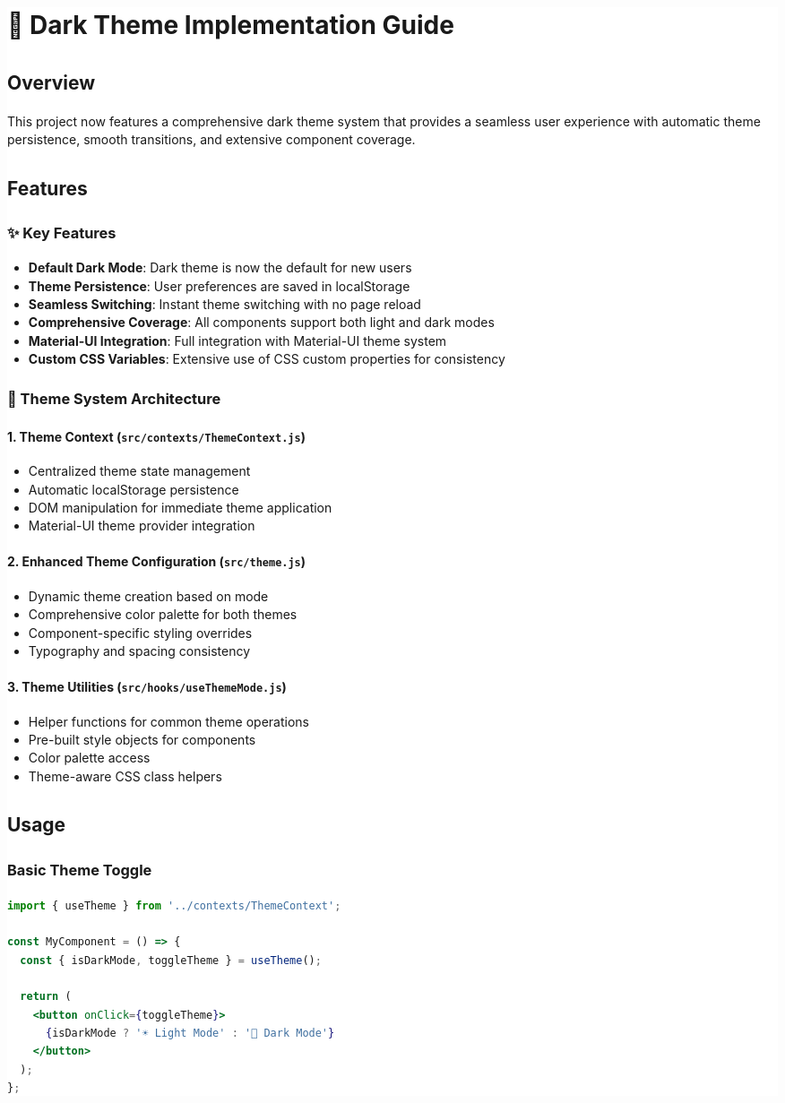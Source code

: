 # 🌙 Dark Theme Implementation Guide

## Overview

This project now features a comprehensive dark theme system that provides a seamless user experience with automatic theme persistence, smooth transitions, and extensive component coverage.

## Features

### ✨ Key Features
- **Default Dark Mode**: Dark theme is now the default for new users
- **Theme Persistence**: User preferences are saved in localStorage
- **Seamless Switching**: Instant theme switching with no page reload
- **Comprehensive Coverage**: All components support both light and dark modes
- **Material-UI Integration**: Full integration with Material-UI theme system
- **Custom CSS Variables**: Extensive use of CSS custom properties for consistency

### 🎨 Theme System Architecture

#### 1. Theme Context (`src/contexts/ThemeContext.js`)
- Centralized theme state management
- Automatic localStorage persistence
- DOM manipulation for immediate theme application
- Material-UI theme provider integration

#### 2. Enhanced Theme Configuration (`src/theme.js`)
- Dynamic theme creation based on mode
- Comprehensive color palette for both themes
- Component-specific styling overrides
- Typography and spacing consistency

#### 3. Theme Utilities (`src/hooks/useThemeMode.js`)
- Helper functions for common theme operations
- Pre-built style objects for components
- Color palette access
- Theme-aware CSS class helpers

## Usage

### Basic Theme Toggle
```jsx
import { useTheme } from '../contexts/ThemeContext';

const MyComponent = () => {
  const { isDarkMode, toggleTheme } = useTheme();
  
  return (
    <button onClick={toggleTheme}>
      {isDarkMode ? '☀️ Light Mode' : '🌙 Dark Mode'}
    </button>
  );
};
```
